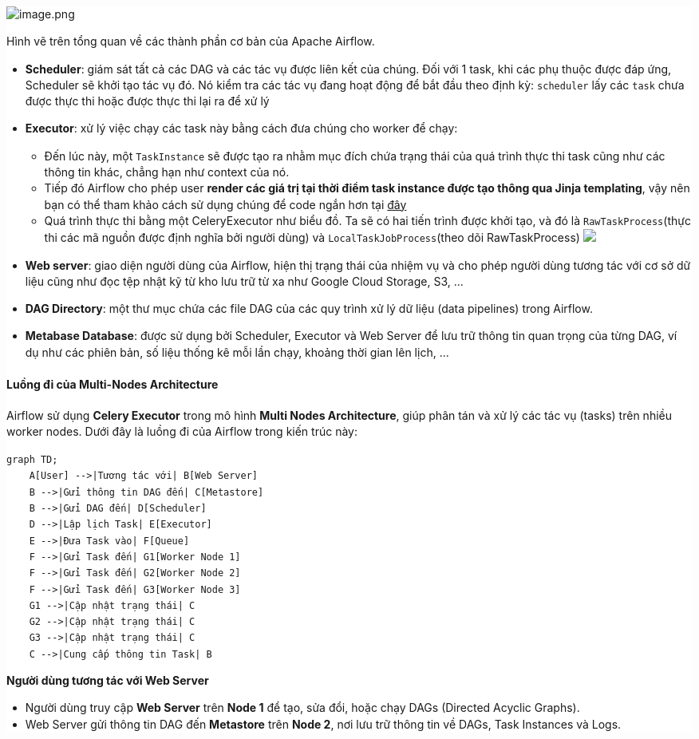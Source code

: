 ![image.png](https://images.viblo.asia/e2d80240-05d3-4d64-a82d-3f7a37dd914a.png)

Hình vẽ trên tổng quan về các thành phần cơ bản của Apache Airflow.

- **Scheduler**: giám sát tất cả các DAG và các tác vụ được liên kết của chúng. Đối với 1 task, khi các phụ thuộc được đáp ứng, Scheduler sẽ khởi tạo tác vụ đó. Nó kiểm tra các tác vụ đang hoạt động để bắt đầu theo định kỳ: `scheduler` lấy các `task` chưa được thực thi hoặc được thực thi lại ra để xử lý
- **Executor**: xử lý việc chạy các task này bằng cách đưa chúng cho worker để chạy:
	- Đến lúc này, một `TaskInstance` sẽ được tạo ra nhằm mục đích chứa trạng thái của quá trình thực thi task cũng như các thông tin khác, chẳng hạn như context của nó.
	- Tiếp đó Airflow cho phép user **render các giá trị tại thời điểm task instance được tạo thông qua Jinja templating**, vậy nên bạn có thể tham khảo cách sử dụng chúng để code ngắn hơn tại [đây](https://airflow.apache.org/docs/apache-airflow/stable/templates-ref.html)
	- Quá trình thực thi bằng một CeleryExecutor như biểu đồ. Ta sẽ có hai tiến trình được khởi tạo, và đó là `RawTaskProcess`(thực thi các mã nguồn được định nghĩa bởi người dùng) và `LocalTaskJobProcess`(theo dõi RawTaskProcess)
	![](https://images.viblo.asia/b38f74de-f259-4a59-931d-acdc2c6cf6d2.png)
	
- **Web server**: giao diện người dùng của Airflow, hiện thị trạng thái của nhiệm vụ và cho phép người dùng tương tác với cơ sở dữ liệu cũng như đọc tệp nhật kỹ từ kho lưu trữ từ xa như Google Cloud Storage, S3, ...
- **DAG Directory**: một thư mục chứa các file DAG của các quy trình xử lý dữ liệu (data pipelines) trong Airflow.
- **Metabase Database**: được sử dụng bởi Scheduler, Executor và Web Server để lưu trữ thông tin quan trọng của từng DAG, ví dụ như các phiên bản, số liệu thống kê mỗi lần chạy, khoảng thời gian lên lịch, ...

#### Luồng đi của Multi-Nodes Architecture

Airflow sử dụng **Celery Executor** trong mô hình **Multi Nodes Architecture**, giúp phân tán và xử lý các tác vụ (tasks) trên nhiều worker nodes. Dưới đây là luồng đi của Airflow trong kiến trúc này:
```mermaid
graph TD;
    A[User] -->|Tương tác với| B[Web Server]
    B -->|Gửi thông tin DAG đến| C[Metastore]
    B -->|Gửi DAG đến| D[Scheduler]
    D -->|Lập lịch Task| E[Executor]
    E -->|Đưa Task vào| F[Queue]
    F -->|Gửi Task đến| G1[Worker Node 1]
    F -->|Gửi Task đến| G2[Worker Node 2]
    F -->|Gửi Task đến| G3[Worker Node 3]
    G1 -->|Cập nhật trạng thái| C
    G2 -->|Cập nhật trạng thái| C
    G3 -->|Cập nhật trạng thái| C
    C -->|Cung cấp thông tin Task| B
```

**Người dùng tương tác với Web Server**

- Người dùng truy cập **Web Server** trên **Node 1** để tạo, sửa đổi, hoặc chạy DAGs (Directed Acyclic Graphs).
- Web Server gửi thông tin DAG đến **Metastore** trên **Node 2**, nơi lưu trữ thông tin về DAGs, Task Instances và Logs.
